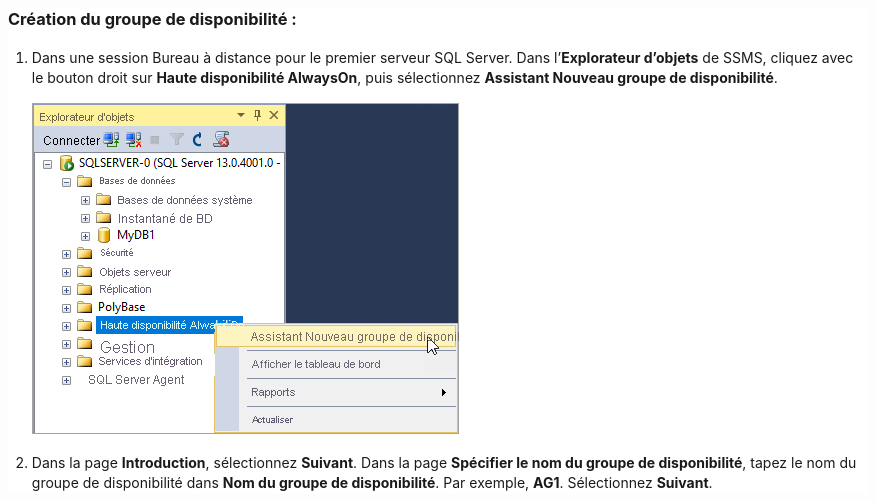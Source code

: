 ### <a name="create-the-availability-group"></a>Création du groupe de disponibilité :

1. Dans une session Bureau à distance pour le premier serveur SQL Server. Dans l’**Explorateur d’objets** de SSMS, cliquez avec le bouton droit sur **Haute disponibilité AlwaysOn**, puis sélectionnez **Assistant Nouveau groupe de disponibilité**.

    ![Lancer l’Assistant Nouveau groupe de disponibilité](./media/availability-group-manually-configure-tutorial-single-subnet/56-newagwiz.png)

2. Dans la page **Introduction**, sélectionnez **Suivant**. Dans la page **Spécifier le nom du groupe de disponibilité**, tapez le nom du groupe de disponibilité dans **Nom du groupe de disponibilité**. Par exemple, **AG1**. Sélectionnez **Suivant**.
